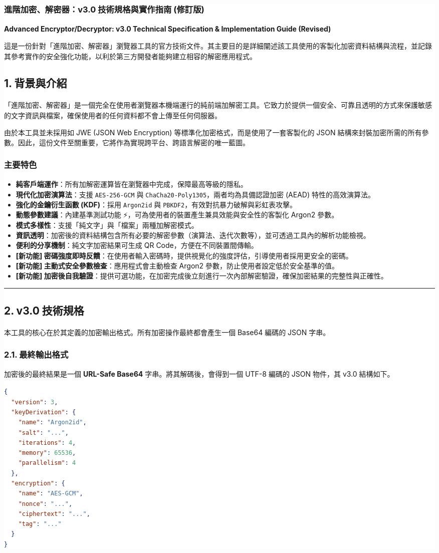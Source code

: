
### **進階加密、解密器：v3.0 技術規格與實作指南 (修訂版)**

**Advanced Encryptor/Decryptor: v3.0 Technical Specification & Implementation Guide (Revised)**

這是一份針對「進階加密、解密器」瀏覽器工具的官方技術文件。其主要目的是詳細闡述該工具使用的客製化加密資料結構與流程，並記錄其參考實作的安全強化功能，以利於第三方開發者能夠建立相容的解密應用程式。

## 1\. 背景與介紹

「進階加密、解密器」是一個完全在使用者瀏覽器本機端運行的純前端加解密工具。它致力於提供一個安全、可靠且透明的方式來保護敏感的文字資訊與檔案，確保使用者的任何資料都不會上傳至任何伺服器。

由於本工具並未採用如 JWE (JSON Web Encryption) 等標準化加密格式，而是使用了一套客製化的 JSON 結構來封裝加密所需的所有參數。因此，這份文件至關重要，它將作為實現跨平台、跨語言解密的唯一藍圖。

### 主要特色

  * **純客戶端運作**：所有加解密運算皆在瀏覽器中完成，保障最高等級的隱私。
  * **現代化加密演算法**：支援 `AES-256-GCM` 與 `ChaCha20-Poly1305`，兩者均為具備認證加密 (AEAD) 特性的高效演算法。
  * **強化的金鑰衍生函數 (KDF)**：採用 `Argon2id` 與 `PBKDF2`，有效對抗暴力破解與彩虹表攻擊。
  * **動態參數建議**：內建基準測試功能 ⚡️，可為使用者的裝置產生兼具效能與安全性的客製化 Argon2 參數。
  * **模式多樣性**：支援「純文字」與「檔案」兩種加解密模式。
  * **資訊透明**：加密後的資料結構包含所有必要的解密參數（演算法、迭代次數等），並可透過工具內的解析功能檢視。
  * **便利的分享機制**：純文字加密結果可生成 QR Code，方便在不同裝置間傳輸。
  * **[新功能] 密碼強度即時反饋**：在使用者輸入密碼時，提供視覺化的強度評估，引導使用者採用更安全的密碼。
  * **[新功能] 主動式安全參數檢查**：應用程式會主動檢查 Argon2 參數，防止使用者設定低於安全基準的值。
  * **[新功能] 加密後自我驗證**：提供可選功能，在加密完成後立刻進行一次內部解密驗證，確保加密結果的完整性與正確性。

-----

## 2\. v3.0 技術規格

本工具的核心在於其定義的加密輸出格式。所有加密操作最終都會產生一個 Base64 編碼的 JSON 字串。

### 2.1. 最終輸出格式

加密後的最終結果是一個 **URL-Safe Base64** 字串。將其解碼後，會得到一個 UTF-8 編碼的 JSON 物件，其 v3.0 結構如下。

```json
{
  "version": 3,
  "keyDerivation": {
    "name": "Argon2id",
    "salt": "...",
    "iterations": 4,
    "memory": 65536,
    "parallelism": 4
  },
  "encryption": {
    "name": "AES-GCM",
    "nonce": "...",
    "ciphertext": "...",
    "tag": "..."
  }
}
```
